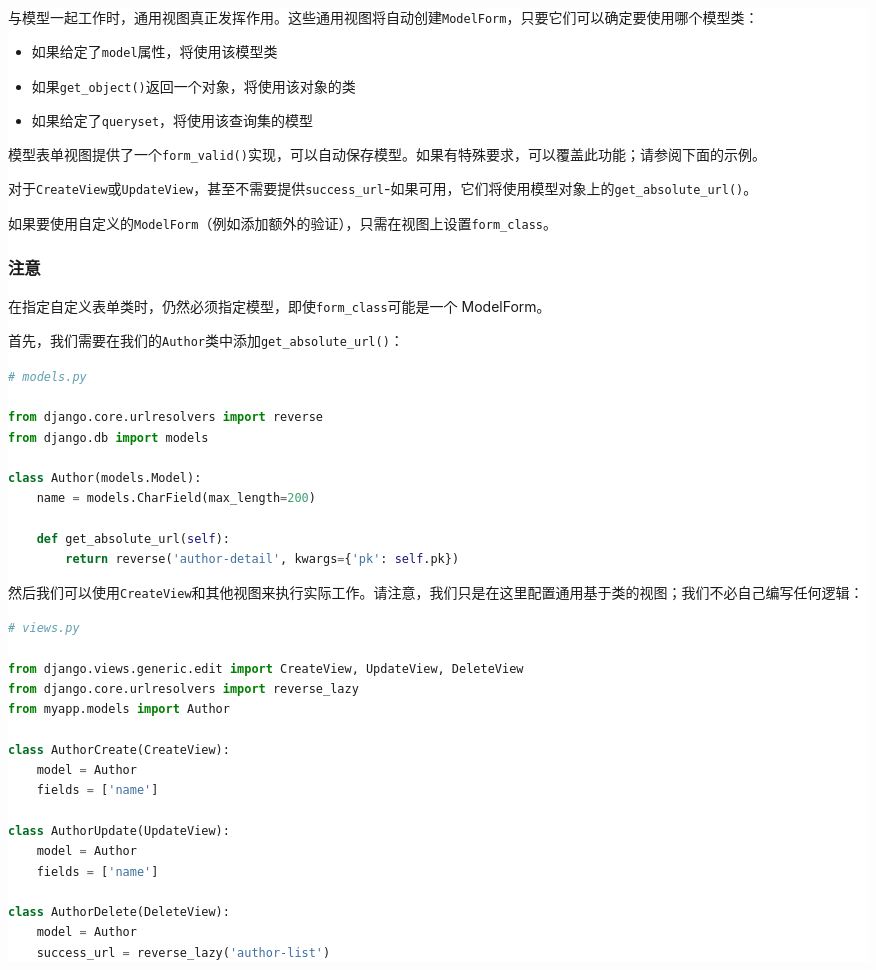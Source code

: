 与模型一起工作时，通用视图真正发挥作用。这些通用视图将自动创建`ModelForm`，只要它们可以确定要使用哪个模型类：

+   如果给定了`model`属性，将使用该模型类

+   如果`get_object()`返回一个对象，将使用该对象的类

+   如果给定了`queryset`，将使用该查询集的模型

模型表单视图提供了一个`form_valid()`实现，可以自动保存模型。如果有特殊要求，可以覆盖此功能；请参阅下面的示例。

对于`CreateView`或`UpdateView`，甚至不需要提供`success_url`-如果可用，它们将使用模型对象上的`get_absolute_url()`。

如果要使用自定义的`ModelForm`（例如添加额外的验证），只需在视图上设置`form_class`。

### 注意

在指定自定义表单类时，仍然必须指定模型，即使`form_class`可能是一个 ModelForm。

首先，我们需要在我们的`Author`类中添加`get_absolute_url()`：

```py
# models.py 

from django.core.urlresolvers import reverse 
from django.db import models 

class Author(models.Model): 
    name = models.CharField(max_length=200) 

    def get_absolute_url(self): 
        return reverse('author-detail', kwargs={'pk': self.pk}) 

```

然后我们可以使用`CreateView`和其他视图来执行实际工作。请注意，我们只是在这里配置通用基于类的视图；我们不必自己编写任何逻辑：

```py
# views.py 

from django.views.generic.edit import CreateView, UpdateView, DeleteView 
from django.core.urlresolvers import reverse_lazy 
from myapp.models import Author 

class AuthorCreate(CreateView): 
    model = Author 
    fields = ['name'] 

class AuthorUpdate(UpdateView): 
    model = Author 
    fields = ['name'] 

class AuthorDelete(DeleteView): 
    model = Author 
    success_url = reverse_lazy('author-list') 

```
